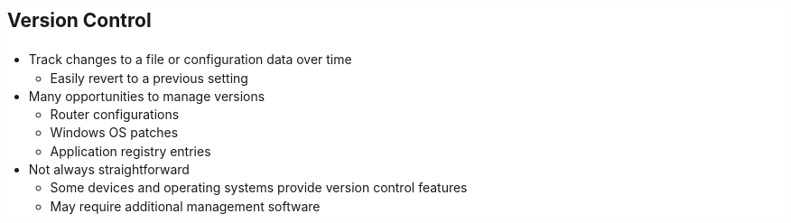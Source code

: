 ## Version Control
- Track changes to a file or configuration data over time
	- Easily revert to a previous setting
- Many opportunities to manage versions
	- Router configurations
	- Windows OS patches
	- Application registry entries
- Not always straightforward
	- Some devices and operating systems provide version control features
	- May require additional management software
